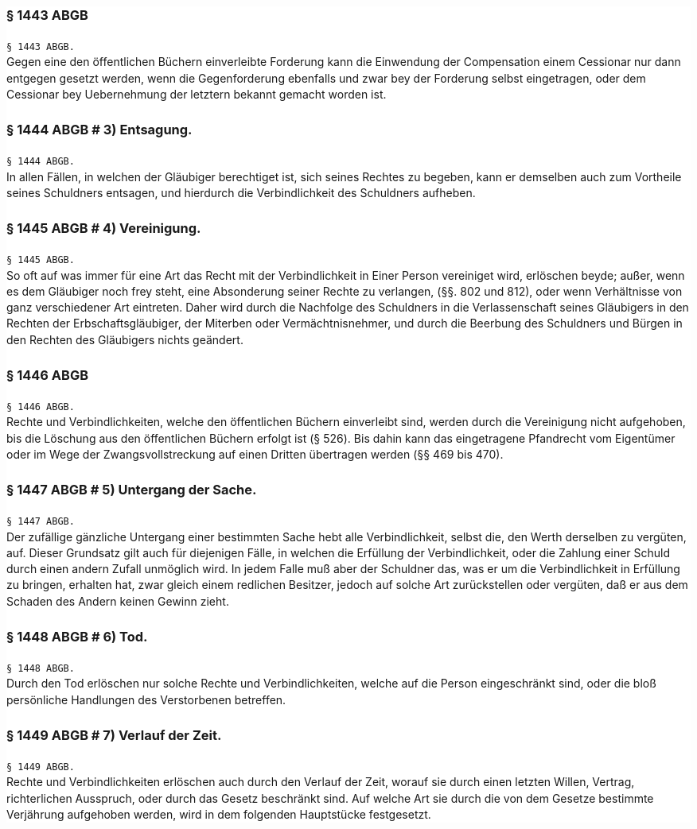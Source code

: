 ### § 1443 ABGB

`§ 1443 ABGB.`  
Gegen eine den öffentlichen Büchern einverleibte Forderung kann die Einwendung der Compensation einem Cessionar nur dann entgegen gesetzt werden, wenn die Gegenforderung ebenfalls und zwar bey der Forderung selbst eingetragen, oder dem Cessionar bey Uebernehmung der letztern bekannt gemacht worden ist.

### § 1444 ABGB # 3) Entsagung.

`§ 1444 ABGB.`  
In allen Fällen, in welchen der Gläubiger berechtiget ist, sich seines Rechtes zu begeben, kann er demselben auch zum Vortheile seines Schuldners entsagen, und hierdurch die Verbindlichkeit des Schuldners aufheben.

### § 1445 ABGB # 4) Vereinigung.

`§ 1445 ABGB.`  
So oft auf was immer für eine Art das Recht mit der Verbindlichkeit in Einer Person vereiniget wird, erlöschen beyde; außer, wenn es dem Gläubiger noch frey steht, eine Absonderung seiner Rechte zu verlangen, (§§. 802 und 812), oder wenn Verhältnisse von ganz verschiedener Art eintreten. Daher wird durch die Nachfolge des Schuldners in die Verlassenschaft seines Gläubigers in den Rechten der Erbschaftsgläubiger, der Miterben oder Vermächtnisnehmer, und durch die Beerbung des Schuldners und Bürgen in den Rechten des Gläubigers nichts geändert.

### § 1446 ABGB

`§ 1446 ABGB.`  
Rechte und Verbindlichkeiten, welche den öffentlichen Büchern einverleibt sind, werden durch die Vereinigung nicht aufgehoben, bis die Löschung aus den öffentlichen Büchern erfolgt ist (§ 526). Bis dahin kann das eingetragene Pfandrecht vom Eigentümer oder im Wege der Zwangsvollstreckung auf einen Dritten übertragen werden (§§ 469 bis 470).

### § 1447 ABGB # 5) Untergang der Sache.

`§ 1447 ABGB.`  
Der zufällige gänzliche Untergang einer bestimmten Sache hebt alle Verbindlichkeit, selbst die, den Werth derselben zu vergüten, auf. Dieser Grundsatz gilt auch für diejenigen Fälle, in welchen die Erfüllung der Verbindlichkeit, oder die Zahlung einer Schuld durch einen andern Zufall unmöglich wird. In jedem Falle muß aber der Schuldner das, was er um die Verbindlichkeit in Erfüllung zu bringen, erhalten hat, zwar gleich einem redlichen Besitzer, jedoch auf solche Art zurückstellen oder vergüten, daß er aus dem Schaden des Andern keinen Gewinn zieht.

### § 1448 ABGB # 6) Tod.

`§ 1448 ABGB.`  
Durch den Tod erlöschen nur solche Rechte und Verbindlichkeiten, welche auf die Person eingeschränkt sind, oder die bloß persönliche Handlungen des Verstorbenen betreffen.

### § 1449 ABGB # 7) Verlauf der Zeit.

`§ 1449 ABGB.`  
Rechte und Verbindlichkeiten erlöschen auch durch den Verlauf der Zeit, worauf sie durch einen letzten Willen, Vertrag, richterlichen Ausspruch, oder durch das Gesetz beschränkt sind. Auf welche Art sie durch die von dem Gesetze bestimmte Verjährung aufgehoben werden, wird in dem folgenden Hauptstücke festgesetzt.
